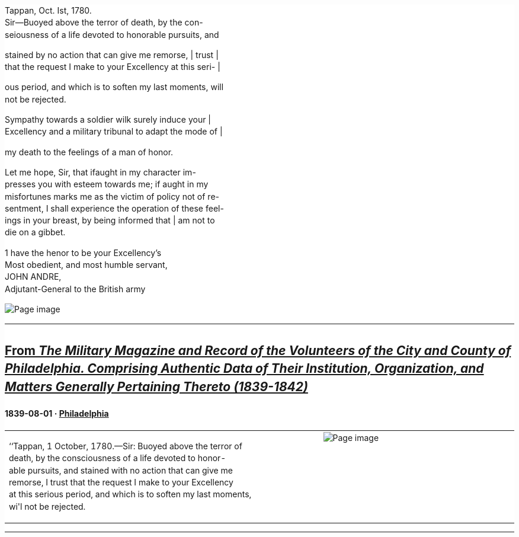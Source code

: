   
Tappan, Oct. Ist, 1780.  
Sir—Buoyed above the terror of death, by the con-  
seiousness of a life devoted to honorable pursuits, and  
  
stained by no action that can give me remorse, | trust |  
that the request I make to your Excellency at this seri- |  
  
ous period, and which is to soften my last moments, will  
not be rejected.  
  
Sympathy towards a soldier wilk surely induce your |  
Excellency and a military tribunal to adapt the mode of |  
  
my death to the feelings of a man of honor.  
  
Let me hope, Sir, that ifaught in my character im-  
presses you with esteem towards me; if aught in my  
misfortunes marks me as the victim of policy not of re-  
sentment, I shall experience the operation of these feel-  
ings in your breast, by being informed that | am not to  
die on a gibbet.  
  
1 have the henor to be your Excellency’s  
Most obedient, and most humble servant,  
JOHN ANDRE,  
Adjutant-General to the British army
</td><td style="width: 50%; max-height: 75%; margin: auto; display: block;">
<img alt="Page image" src="https://iiif.archive.org/image/iiif/2/sim_hazards-register-of-pennsylvania_1829-11-14_4_20%2Fsim_hazards-register-of-pennsylvania_1829-11-14_4_20_jp2.zip%2Fsim_hazards-register-of-pennsylvania_1829-11-14_4_20_jp2%2Fsim_hazards-register-of-pennsylvania_1829-11-14_4_20_0004.jp2/pct:8.452643171806168,69.88424197162061,36.06828193832599,20.407020164301716/600,/0/default.jpg"/>
</td>
</tr></table>

---

## [From _The Military Magazine and Record of the Volunteers of the City and County of Philadelphia. Comprising Authentic Data of Their Institution, Organization, and Matters Generally Pertaining Thereto (1839-1842)_](https://archive.org/details/sim_military-magazine-philadelphia_1839-08_1_6/page/n9/mode/1up?view=theater)

#### 1839-08-01 &middot; [Philadelphia](http://dbpedia.org/resource/Philadelphia)

<table style="width: 100%;"><tr><td style="width: 50%">

  
  
‘‘Tappan, 1 October, 1780.—Sir: Buoyed above the terror of death, by the consciousness of a life devoted to honor-  
able pursuits, and stained with no action that can give me remorse, I trust that the request I make to your Excellency  
at this serious period, and which is to soften my last moments, wi&#x27;l not be rejected.
</td><td style="width: 50%; max-height: 75%; margin: auto; display: block;">
<img alt="Page image" src="https://iiif.archive.org/image/iiif/2/sim_military-magazine-philadelphia_1839-08_1_6%2Fsim_military-magazine-philadelphia_1839-08_1_6_jp2.zip%2Fsim_military-magazine-philadelphia_1839-08_1_6_jp2%2Fsim_military-magazine-philadelphia_1839-08_1_6_0009.jp2/pct:8.712121212121213,79.59138840070298,74.3006993006993,3.569859402460457/600,/0/default.jpg"/>
</td>
</tr></table>

---